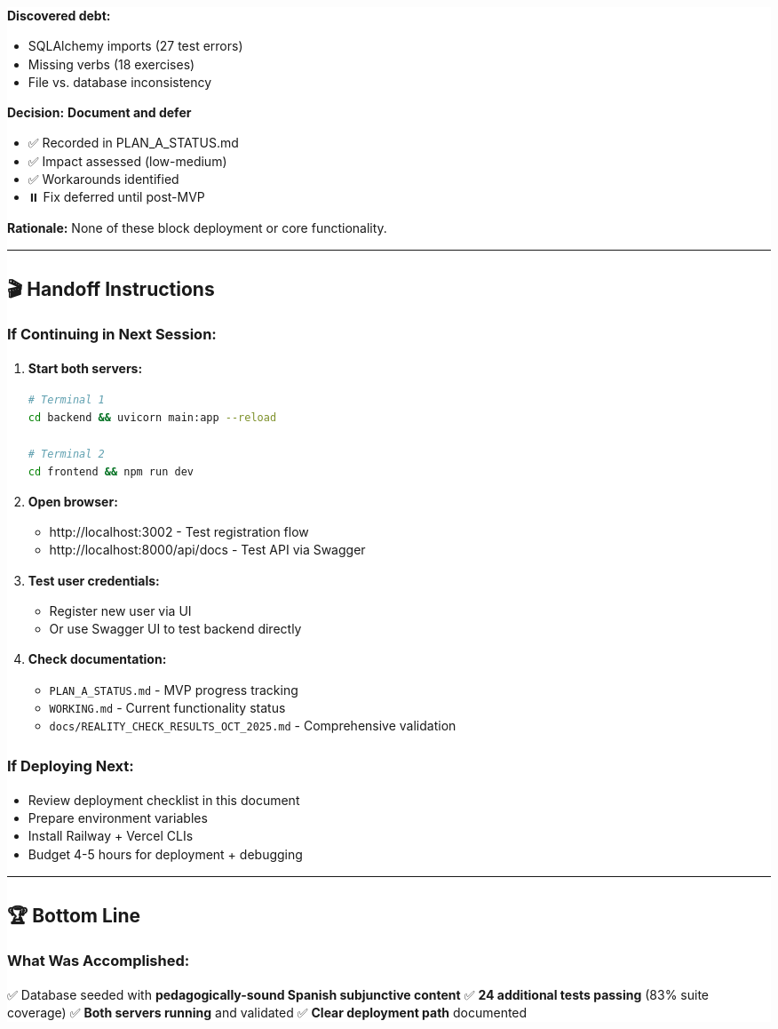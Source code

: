 **Discovered debt:**
- SQLAlchemy imports (27 test errors)
- Missing verbs (18 exercises)
- File vs. database inconsistency

**Decision:** **Document and defer**
- ✅ Recorded in PLAN_A_STATUS.md
- ✅ Impact assessed (low-medium)
- ✅ Workarounds identified
- ⏸️ Fix deferred until post-MVP

**Rationale:** None of these block deployment or core functionality.

---

## 🎬 **Handoff Instructions**

### If Continuing in Next Session:

1. **Start both servers:**
   ```bash
   # Terminal 1
   cd backend && uvicorn main:app --reload

   # Terminal 2
   cd frontend && npm run dev
   ```

2. **Open browser:**
   - http://localhost:3002 - Test registration flow
   - http://localhost:8000/api/docs - Test API via Swagger

3. **Test user credentials:**
   - Register new user via UI
   - Or use Swagger UI to test backend directly

4. **Check documentation:**
   - `PLAN_A_STATUS.md` - MVP progress tracking
   - `WORKING.md` - Current functionality status
   - `docs/REALITY_CHECK_RESULTS_OCT_2025.md` - Comprehensive validation

### If Deploying Next:
- Review deployment checklist in this document
- Prepare environment variables
- Install Railway + Vercel CLIs
- Budget 4-5 hours for deployment + debugging

---

## 🏆 **Bottom Line**

### What Was Accomplished:
✅ Database seeded with **pedagogically-sound Spanish subjunctive content**
✅ **24 additional tests passing** (83% suite coverage)
✅ **Both servers running** and validated
✅ **Clear deployment path** documented
